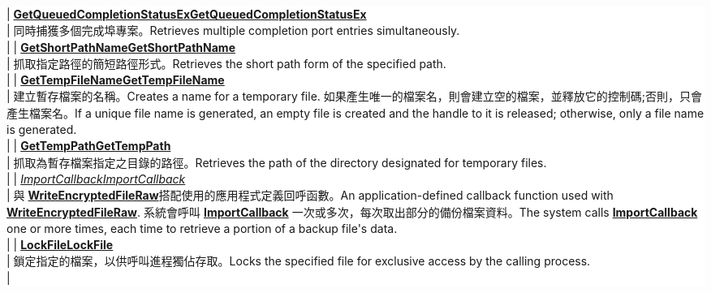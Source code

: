 | [<span data-ttu-id="4a843-237">**GetQueuedCompletionStatusEx**</span><span class="sxs-lookup"><span data-stu-id="4a843-237">**GetQueuedCompletionStatusEx**</span></span>](getqueuedcompletionstatusex-func.md)<br/>               | <span data-ttu-id="4a843-238">同時捕獲多個完成埠專案。</span><span class="sxs-lookup"><span data-stu-id="4a843-238">Retrieves multiple completion port entries simultaneously.</span></span><br/>                                                                                                                                                                                                                                                                                                                                                                                     |
| [<span data-ttu-id="4a843-239">**GetShortPathName**</span><span class="sxs-lookup"><span data-stu-id="4a843-239">**GetShortPathName**</span></span>](/windows/desktop/api/FileAPI/nf-fileapi-getshortpathnamew)<br/>                                          | <span data-ttu-id="4a843-240">抓取指定路徑的簡短路徑形式。</span><span class="sxs-lookup"><span data-stu-id="4a843-240">Retrieves the short path form of the specified path.</span></span><br/>                                                                                                                                                                                                                                                                                                                                                                                           |
| [<span data-ttu-id="4a843-241">**GetTempFileName**</span><span class="sxs-lookup"><span data-stu-id="4a843-241">**GetTempFileName**</span></span>](/windows/desktop/api/FileAPI/nf-fileapi-gettempfilenamea)<br/>                                            | <span data-ttu-id="4a843-242">建立暫存檔案的名稱。</span><span class="sxs-lookup"><span data-stu-id="4a843-242">Creates a name for a temporary file.</span></span> <span data-ttu-id="4a843-243">如果產生唯一的檔案名，則會建立空的檔案，並釋放它的控制碼;否則，只會產生檔案名。</span><span class="sxs-lookup"><span data-stu-id="4a843-243">If a unique file name is generated, an empty file is created and the handle to it is released; otherwise, only a file name is generated.</span></span><br/>                                                                                                                                                                                                                                                                  |
| [<span data-ttu-id="4a843-244">**GetTempPath**</span><span class="sxs-lookup"><span data-stu-id="4a843-244">**GetTempPath**</span></span>](/windows/desktop/api/FileAPI/nf-fileapi-gettemppatha)<br/>                                                    | <span data-ttu-id="4a843-245">抓取為暫存檔案指定之目錄的路徑。</span><span class="sxs-lookup"><span data-stu-id="4a843-245">Retrieves the path of the directory designated for temporary files.</span></span><br/>                                                                                                                                                                                                                                                                                                                                                                            |
| [<span data-ttu-id="4a843-246">*ImportCallback*</span><span class="sxs-lookup"><span data-stu-id="4a843-246">*ImportCallback*</span></span>](/windows/desktop/api/WinBase/nc-winbase-pfe_import_func)<br/>                                                | <span data-ttu-id="4a843-247">與 [**WriteEncryptedFileRaw**](/windows/desktop/api/WinBase/nf-winbase-writeencryptedfileraw)搭配使用的應用程式定義回呼函數。</span><span class="sxs-lookup"><span data-stu-id="4a843-247">An application-defined callback function used with [**WriteEncryptedFileRaw**](/windows/desktop/api/WinBase/nf-winbase-writeencryptedfileraw).</span></span> <span data-ttu-id="4a843-248">系統會呼叫 [**ImportCallback**](/windows/desktop/api/WinBase/nc-winbase-pfe_import_func) 一次或多次，每次取出部分的備份檔案資料。</span><span class="sxs-lookup"><span data-stu-id="4a843-248">The system calls [**ImportCallback**](/windows/desktop/api/WinBase/nc-winbase-pfe_import_func) one or more times, each time to retrieve a portion of a backup file's data.</span></span><br/>                                                                                                                                                                                               |
| [<span data-ttu-id="4a843-249">**LockFile**</span><span class="sxs-lookup"><span data-stu-id="4a843-249">**LockFile**</span></span>](/windows/desktop/api/FileAPI/nf-fileapi-lockfile)<br/>                                                          | <span data-ttu-id="4a843-250">鎖定指定的檔案，以供呼叫進程獨佔存取。</span><span class="sxs-lookup"><span data-stu-id="4a843-250">Locks the specified file for exclusive access by the calling process.</span></span><br/>                                                                                                                                                                                                                                                                                                                                                                          |